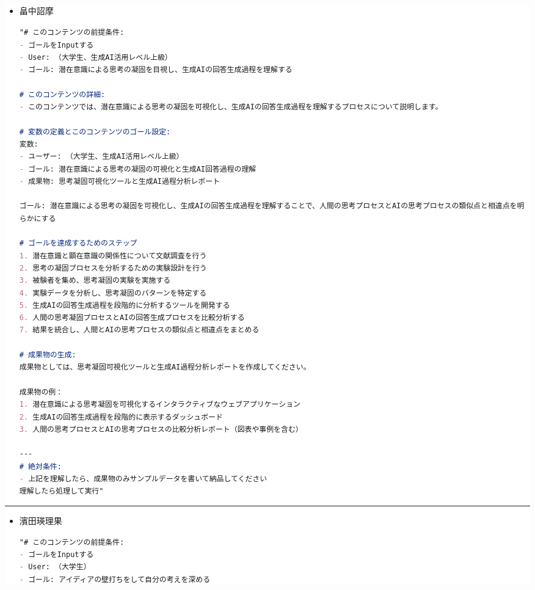 - 畠中詔摩
    
    ```markdown
    "# このコンテンツの前提条件:
    - ゴールをInputする
    - User: （大学生、生成AI活用レベル上級）
    - ゴール: 潜在意識による思考の凝固を目視し、生成AIの回答生成過程を理解する
    
    # このコンテンツの詳細:
    - このコンテンツでは、潜在意識による思考の凝固を可視化し、生成AIの回答生成過程を理解するプロセスについて説明します。
    
    # 変数の定義とこのコンテンツのゴール設定:
    変数:
    - ユーザー: （大学生、生成AI活用レベル上級）
    - ゴール: 潜在意識による思考の凝固の可視化と生成AI回答過程の理解
    - 成果物: 思考凝固可視化ツールと生成AI過程分析レポート
    
    ゴール: 潜在意識による思考の凝固を可視化し、生成AIの回答生成過程を理解することで、人間の思考プロセスとAIの思考プロセスの類似点と相違点を明らかにする
    
    # ゴールを達成するためのステップ
    1. 潜在意識と顕在意識の関係性について文献調査を行う
    2. 思考の凝固プロセスを分析するための実験設計を行う
    3. 被験者を集め、思考凝固の実験を実施する
    4. 実験データを分析し、思考凝固のパターンを特定する
    5. 生成AIの回答生成過程を段階的に分析するツールを開発する
    6. 人間の思考凝固プロセスとAIの回答生成プロセスを比較分析する
    7. 結果を統合し、人間とAIの思考プロセスの類似点と相違点をまとめる
    
    # 成果物の生成:
    成果物としては、思考凝固可視化ツールと生成AI過程分析レポートを作成してください。
    
    成果物の例：
    1. 潜在意識による思考凝固を可視化するインタラクティブなウェブアプリケーション
    2. 生成AIの回答生成過程を段階的に表示するダッシュボード
    3. 人間の思考プロセスとAIの思考プロセスの比較分析レポート（図表や事例を含む）
    
    ---
    # 絶対条件:
    - 上記を理解したら、成果物のみサンプルデータを書いて納品してください
    理解したら処理して実行"
    ```
    

---

- 濱田瑛理果
    
    ```markdown
    "# このコンテンツの前提条件:
    - ゴールをInputする
    - User: （大学生）
    - ゴール: アイディアの壁打ちをして自分の考えを深める
    